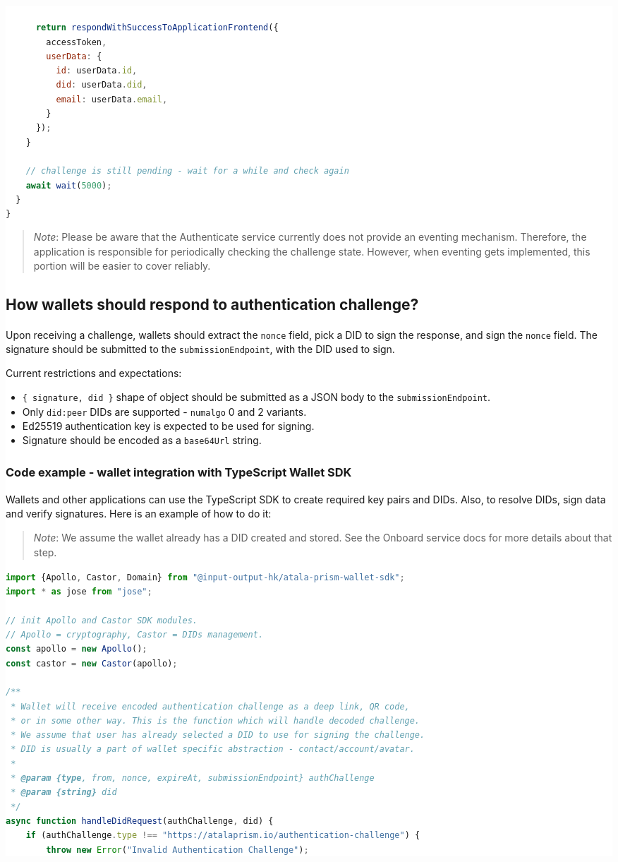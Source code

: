 ```js

      return respondWithSuccessToApplicationFrontend({
        accessToken, 
        userData: {
          id: userData.id,
          did: userData.did, 
          email: userData.email, 
        }
      });
    }

    // challenge is still pending - wait for a while and check again
    await wait(5000);
  }
}
```

> *Note*: Please be aware that the Authenticate service currently does not provide an eventing mechanism. Therefore, the application is responsible for periodically checking the challenge state. However, when eventing gets implemented, this portion will be easier to cover reliably.

## How wallets should respond to authentication challenge?

Upon receiving a challenge, wallets should extract the `nonce` field, pick a DID to sign the response, and sign the `nonce` field. The signature should
be submitted to the `submissionEndpoint`, with the DID used to sign.

Current restrictions and expectations:
* `{ signature, did }` shape of object should be submitted as a JSON body to the
  `submissionEndpoint`.
* Only `did:peer` DIDs are supported - `numalgo` 0 and 2 variants.
* Ed25519 authentication key is expected to be used for signing.
* Signature should be encoded as a `base64Url` string.

### Code example - wallet integration with TypeScript Wallet SDK

Wallets and other applications can use the TypeScript SDK to create required
key pairs and DIDs. Also, to resolve DIDs, sign data and verify signatures. Here
is an example of how to do it:

> *Note*: We assume the wallet already has a DID created and stored.
> See the Onboard service docs for more details about that step.

```ts
import {Apollo, Castor, Domain} from "@input-output-hk/atala-prism-wallet-sdk";
import * as jose from "jose";

// init Apollo and Castor SDK modules. 
// Apollo = cryptography, Castor = DIDs management.
const apollo = new Apollo();
const castor = new Castor(apollo);

/**
 * Wallet will receive encoded authentication challenge as a deep link, QR code,
 * or in some other way. This is the function which will handle decoded challenge. 
 * We assume that user has already selected a DID to use for signing the challenge.
 * DID is usually a part of wallet specific abstraction - contact/account/avatar.
 *
 * @param {type, from, nonce, expireAt, submissionEndpoint} authChallenge
 * @param {string} did
 */
async function handleDidRequest(authChallenge, did) {
    if (authChallenge.type !== "https://atalaprism.io/authentication-challenge") {
        throw new Error("Invalid Authentication Challenge");
```